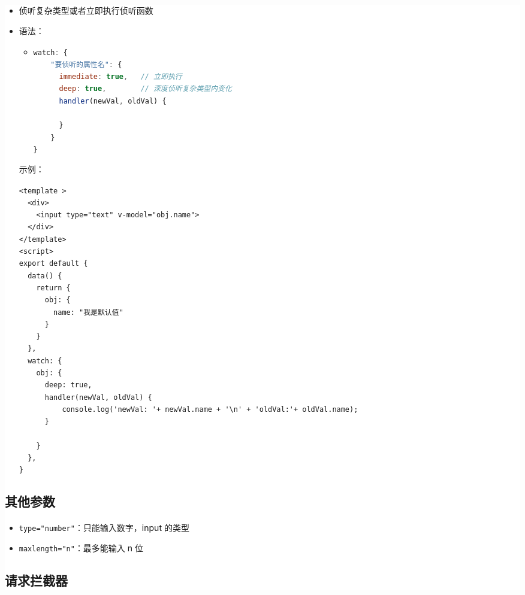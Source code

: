 - 侦听复杂类型或者立即执行侦听函数

- 语法：

  - ```jsx
    watch: {
      	"要侦听的属性名": {
          immediate: true,   // 立即执行 
          deep: true,        // 深度侦听复杂类型内变化
          handler(newVal, oldVal) {
            
          }
        }
    }
    ```

  示例：

  ```
  <template >
    <div>
      <input type="text" v-model="obj.name">
    </div>
  </template>
  <script>
  export default {
    data() {
      return {
        obj: {
          name: "我是默认值"
        }
      }
    },
    watch: {
      obj: {
        deep: true,
        handler(newVal, oldVal) {
            console.log('newVal: '+ newVal.name + '\n' + 'oldVal:'+ oldVal.name);
        }
        
      }
    },
  }
  ```

  

## 其他参数

- `type="number"`：只能输入数字，input 的类型

- `maxlength="n"`：最多能输入 n 位

  

## 请求拦截器

